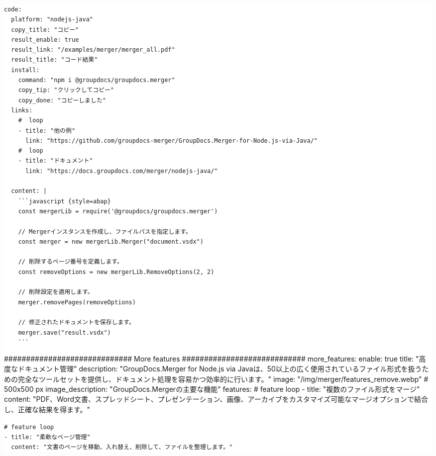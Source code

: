     code:
      platform: "nodejs-java"
      copy_title: "コピー"
      result_enable: true
      result_link: "/examples/merger/merger_all.pdf"
      result_title: "コード結果"
      install:
        command: "npm i @groupdocs/groupdocs.merger"
        copy_tip: "クリックしてコピー"
        copy_done: "コピーしました"
      links:
        #  loop
        - title: "他の例"
          link: "https://github.com/groupdocs-merger/GroupDocs.Merger-for-Node.js-via-Java/"
        #  loop
        - title: "ドキュメント"
          link: "https://docs.groupdocs.com/merger/nodejs-java/"
          
      content: |
        ```javascript {style=abap}
        const mergerLib = require('@groupdocs/groupdocs.merger')

        // Mergerインスタンスを作成し、ファイルパスを指定します。
        const merger = new mergerLib.Merger("document.vsdx")

        // 削除するページ番号を定義します。
        const removeOptions = new mergerLib.RemoveOptions(2, 2)

        // 削除設定を適用します。
        merger.removePages(removeOptions)

        // 修正されたドキュメントを保存します。
        merger.save("result.vsdx")
        ```            

############################# More features ############################
more_features:
  enable: true
  title: "高度なドキュメント管理"
  description: "GroupDocs.Merger for Node.js via Javaは、50以上の広く使用されているファイル形式を扱うための完全なツールセットを提供し、ドキュメント処理を容易かつ効率的に行います。"
  image: "/img/merger/features_remove.webp" # 500x500 px
  image_description: "GroupDocs.Mergerの主要な機能"
  features:
    # feature loop
    - title: "複数のファイル形式をマージ"
      content: "PDF、Word文書、スプレッドシート、プレゼンテーション、画像、アーカイブをカスタマイズ可能なマージオプションで結合し、正確な結果を得ます。"

    # feature loop
    - title: "柔軟なページ管理"
      content: "文書のページを移動、入れ替え、削除して、ファイルを整理します。"
